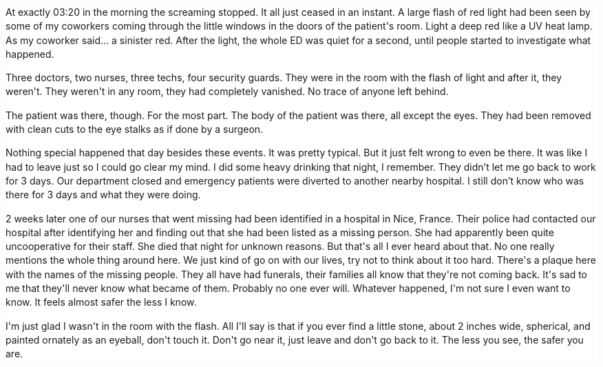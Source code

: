 
At exactly 03:20 in the morning the screaming stopped. It all just ceased in an instant. A large flash of red light had been seen by some of my coworkers coming through the little windows in the doors of the patient's room. Light a deep red like a UV heat lamp. As my coworker said… a sinister red. After the light, the whole ED was quiet for a second, until people started to investigate what happened.


Three doctors, two nurses, three techs, four security guards. They were in the room with the flash of light and after it, they weren't. They weren't in any room, they had completely vanished. No trace of anyone left behind.


The patient was there, though. For the most part.  The body of the patient was there, all except the eyes. They had been removed with clean cuts to the eye stalks as if done by a surgeon.


Nothing special happened that day besides these events. It was pretty typical. But it just felt wrong to even be there. It was like I had to leave just so I could go clear my mind. I did some heavy drinking that night, I remember. They didn’t let me go back to work for 3 days. Our department closed and emergency patients were diverted to another nearby hospital. I still don’t know who was there for 3 days and what they were doing.


2 weeks later one of our nurses that went missing had been identified in a hospital in Nice, France. Their police had contacted our hospital after identifying her and finding out that she had been listed as a missing person. She had apparently been quite uncooperative for their staff. She died that night for unknown reasons. But that's all I ever heard about that. No one really mentions the whole thing around here. We just kind of go on with our lives, try not to think about it too hard. There's a plaque here with the names of the missing people. They all have had funerals, their families all know that they're not coming back. It's sad to me that they'll never know what became of them. Probably no one ever will. Whatever happened, I'm not sure I even want to know. It feels almost safer the less I know.


I'm just glad I wasn't in the room with the flash. All I'll say is that if you ever find a little stone, about 2 inches wide, spherical, and painted ornately as an eyeball, don't touch it. Don't go near it, just leave and don't go back to it. The less you see, the safer you are.